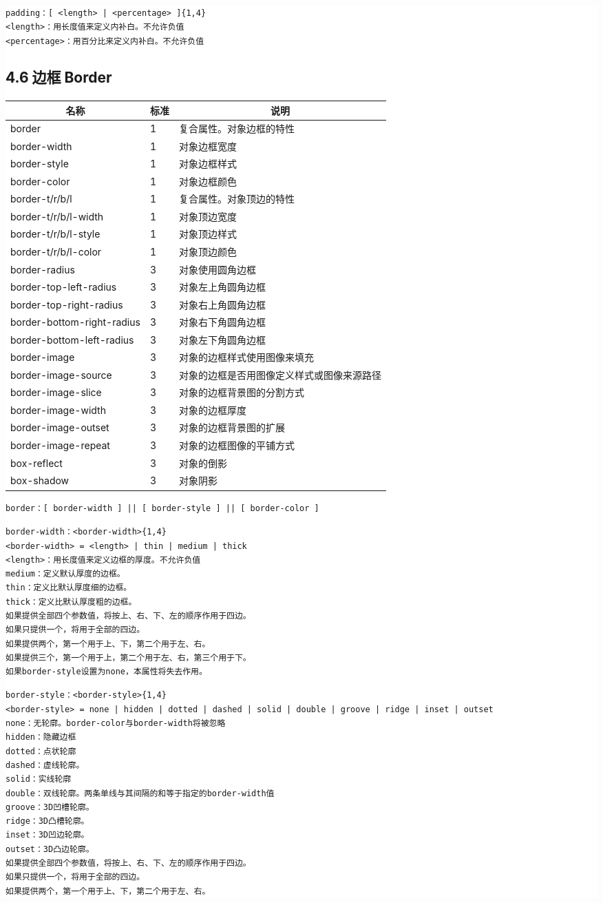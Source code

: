 ```
padding：[ <length> | <percentage> ]{1,4}
<length>：用长度值来定义内补白。不允许负值
<percentage>：用百分比来定义内补白。不允许负值
```

## 4.6 边框 Border

名称 | 标准 | 说明
----|----|----
border	            		| 1 | 复合属性。对象边框的特性
border-width	      		| 1 | 对象边框宽度
border-style	      		| 1 | 对象边框样式
border-color	      		| 1 | 对象边框颜色
border-t/r/b/l	      	| 1 | 复合属性。对象顶边的特性
border-t/r/b/l-width	| 1 | 对象顶边宽度
border-t/r/b/l-style 	| 1 | 对象顶边样式
border-t/r/b/l-color 	| 1 | 对象顶边颜色
border-radius	             	| 3	| 对象使用圆角边框
border-top-left-radius	   	| 3	| 对象左上角圆角边框
border-top-right-radius	   	| 3	| 对象右上角圆角边框
border-bottom-right-radius	| 3	| 对象右下角圆角边框
border-bottom-left-radius	| 3	| 对象左下角圆角边框
border-image	      		| 3	 | 对象的边框样式使用图像来填充
border-image-source		| 3	 | 对象的边框是否用图像定义样式或图像来源路径
border-image-slice		| 3	 | 对象的边框背景图的分割方式
border-image-width		| 3	 | 对象的边框厚度
border-image-outset		| 3	 | 对象的边框背景图的扩展
border-image-repeat		| 3	 | 对象的边框图像的平铺方式
box-reflect	        	| 3	 | 对象的倒影
box-shadow	        	| 3	 | 对象阴影

```
border：[ border-width ] || [ border-style ] || [ border-color ]
```

```
border-width：<border-width>{1,4}
<border-width> = <length> | thin | medium | thick
<length>：用长度值来定义边框的厚度。不允许负值
medium：定义默认厚度的边框。
thin：定义比默认厚度细的边框。
thick：定义比默认厚度粗的边框。
如果提供全部四个参数值，将按上、右、下、左的顺序作用于四边。
如果只提供一个，将用于全部的四边。
如果提供两个，第一个用于上、下，第二个用于左、右。
如果提供三个，第一个用于上，第二个用于左、右，第三个用于下。
如果border-style设置为none，本属性将失去作用。
```

```
border-style：<border-style>{1,4}
<border-style> = none | hidden | dotted | dashed | solid | double | groove | ridge | inset | outset
none：无轮廓。border-color与border-width将被忽略
hidden：隐藏边框
dotted：点状轮廓
dashed：虚线轮廓。
solid：实线轮廓
double：双线轮廓。两条单线与其间隔的和等于指定的border-width值
groove：3D凹槽轮廓。
ridge：3D凸槽轮廓。
inset：3D凹边轮廓。
outset：3D凸边轮廓。
如果提供全部四个参数值，将按上、右、下、左的顺序作用于四边。
如果只提供一个，将用于全部的四边。
如果提供两个，第一个用于上、下，第二个用于左、右。
```